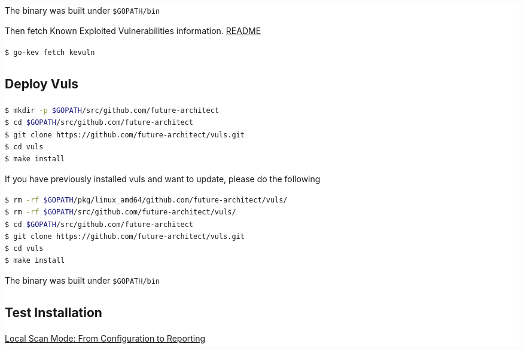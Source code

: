 The binary was built under `$GOPATH/bin`

Then fetch Known Exploited Vulnerabilities information. [README](https://github.com/vulsio/go-kev#fetch-known-exploited-vulnerabilities)

```bash
$ go-kev fetch kevuln
```

## Deploy Vuls

```bash
$ mkdir -p $GOPATH/src/github.com/future-architect
$ cd $GOPATH/src/github.com/future-architect
$ git clone https://github.com/future-architect/vuls.git
$ cd vuls
$ make install
```

If you have previously installed vuls and want to update, please do the following

```bash
$ rm -rf $GOPATH/pkg/linux_amd64/github.com/future-architect/vuls/
$ rm -rf $GOPATH/src/github.com/future-architect/vuls/
$ cd $GOPATH/src/github.com/future-architect
$ git clone https://github.com/future-architect/vuls.git
$ cd vuls
$ make install
```

The binary was built under `$GOPATH/bin`

## Test Installation

[Local Scan Mode: From Configuration to Reporting](https://github.com/vulsdoc/vuls/blob/master/docs/tutorial-local-scan.md#step3-configuration)
